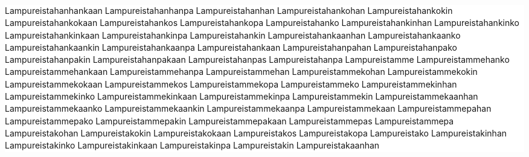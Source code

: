 Lampureistahanhankaan
Lampureistahanhanpa
Lampureistahanhan
Lampureistahankohan
Lampureistahankokin
Lampureistahankokaan
Lampureistahankos
Lampureistahankopa
Lampureistahanko
Lampureistahankinhan
Lampureistahankinko
Lampureistahankinkaan
Lampureistahankinpa
Lampureistahankin
Lampureistahankaanhan
Lampureistahankaanko
Lampureistahankaankin
Lampureistahankaanpa
Lampureistahankaan
Lampureistahanpahan
Lampureistahanpako
Lampureistahanpakin
Lampureistahanpakaan
Lampureistahanpas
Lampureistahanpa
Lampureistamme
Lampureistammehanko
Lampureistammehankaan
Lampureistammehanpa
Lampureistammehan
Lampureistammekohan
Lampureistammekokin
Lampureistammekokaan
Lampureistammekos
Lampureistammekopa
Lampureistammeko
Lampureistammekinhan
Lampureistammekinko
Lampureistammekinkaan
Lampureistammekinpa
Lampureistammekin
Lampureistammekaanhan
Lampureistammekaanko
Lampureistammekaankin
Lampureistammekaanpa
Lampureistammekaan
Lampureistammepahan
Lampureistammepako
Lampureistammepakin
Lampureistammepakaan
Lampureistammepas
Lampureistammepa
Lampureistakohan
Lampureistakokin
Lampureistakokaan
Lampureistakos
Lampureistakopa
Lampureistako
Lampureistakinhan
Lampureistakinko
Lampureistakinkaan
Lampureistakinpa
Lampureistakin
Lampureistakaanhan